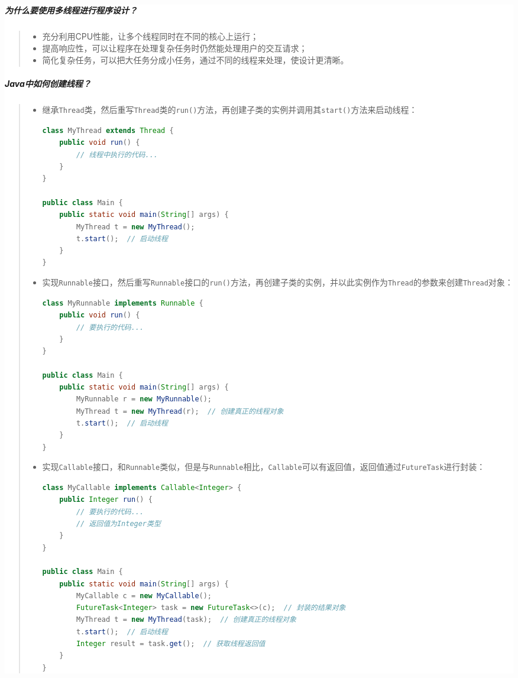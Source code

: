 

##### 为什么要使用多线程进行程序设计？

> - 充分利用CPU性能，让多个线程同时在不同的核心上运行；
> - 提高响应性，可以让程序在处理复杂任务时仍然能处理用户的交互请求；
> - 简化复杂任务，可以把大任务分成小任务，通过不同的线程来处理，使设计更清晰。



##### Java中如何创建线程？

> - 继承`Thread`类，然后重写`Thread`类的`run()`方法，再创建子类的实例并调用其`start()`方法来启动线程：
>
>   ```java
>   class MyThread extends Thread {
>       public void run() {
>           // 线程中执行的代码...
>       }
>   }
>   
>   public class Main {
>       public static void main(String[] args) {
>           MyThread t = new MyThread();
>           t.start();	// 启动线程
>       }
>   }
>   ```
>
> - 实现`Runnable`接口，然后重写`Runnable`接口的`run()`方法，再创建子类的实例，并以此实例作为`Thread`的参数来创建`Thread`对象：
>
>   ```java
>   class MyRunnable implements Runnable {
>       public void run() {
>           // 要执行的代码...
>       }
>   }
>   
>   public class Main {
>       public static void main(String[] args) {
>           MyRunnable r = new MyRunnable();
>           MyThread t = new MyThread(r);  // 创建真正的线程对象
>           t.start();	// 启动线程
>       }
>   }
>   ```
>
> - 实现`Callable`接口，和`Runnable`类似，但是与`Runnable`相比，`Callable`可以有返回值，返回值通过`FutureTask`进行封装：
>
>   ```java
>   class MyCallable implements Callable<Integer> {
>       public Integer run() {
>           // 要执行的代码...
>           // 返回值为Integer类型
>       }
>   }
>   
>   public class Main {
>       public static void main(String[] args) {
>           MyCallable c = new MyCallable();
>           FutureTask<Integer> task = new FutureTask<>(c);  // 封装的结果对象
>           MyThread t = new MyThread(task);  // 创建真正的线程对象
>           t.start();	// 启动线程
>           Integer result = task.get();  // 获取线程返回值
>       }  
>   }